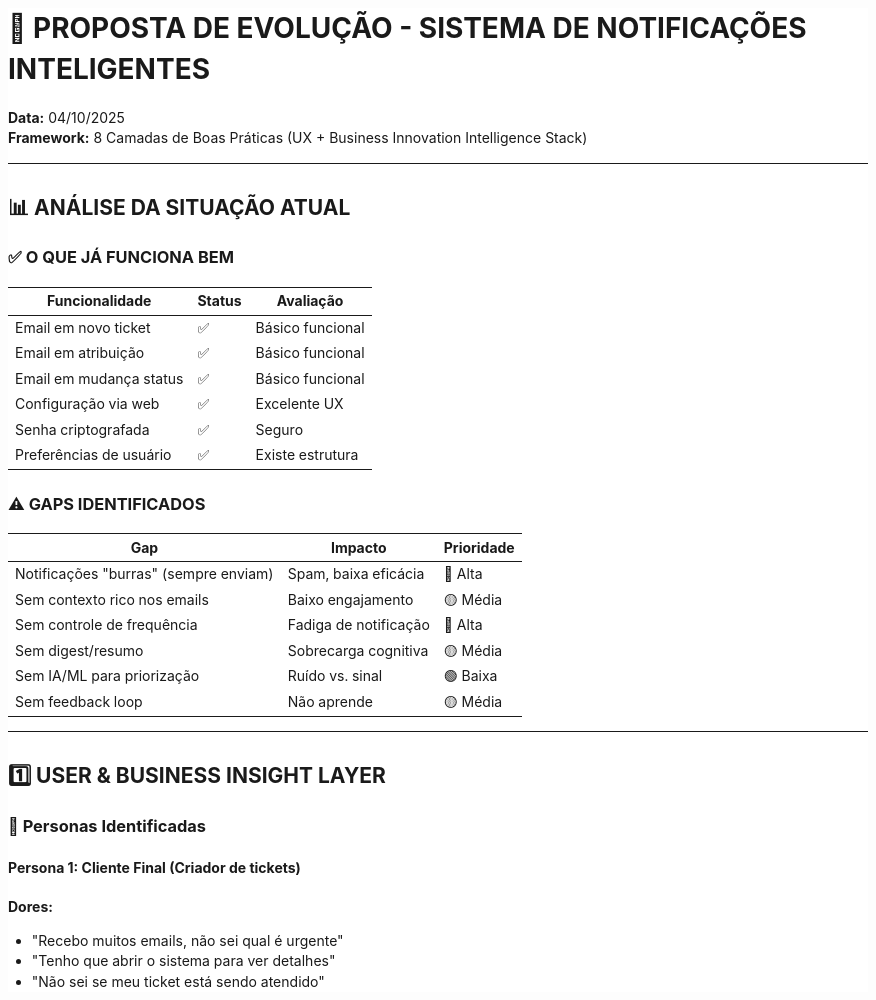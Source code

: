 # 🚀 PROPOSTA DE EVOLUÇÃO - SISTEMA DE NOTIFICAÇÕES INTELIGENTES

**Data:** 04/10/2025  
**Framework:** 8 Camadas de Boas Práticas (UX + Business Innovation Intelligence Stack)

---

## 📊 ANÁLISE DA SITUAÇÃO ATUAL

### ✅ **O QUE JÁ FUNCIONA BEM**

| Funcionalidade | Status | Avaliação |
|----------------|--------|-----------|
| Email em novo ticket | ✅ | Básico funcional |
| Email em atribuição | ✅ | Básico funcional |
| Email em mudança status | ✅ | Básico funcional |
| Configuração via web | ✅ | Excelente UX |
| Senha criptografada | ✅ | Seguro |
| Preferências de usuário | ✅ | Existe estrutura |

### ⚠️ **GAPS IDENTIFICADOS**

| Gap | Impacto | Prioridade |
|-----|---------|------------|
| Notificações "burras" (sempre enviam) | Spam, baixa eficácia | 🔴 Alta |
| Sem contexto rico nos emails | Baixo engajamento | 🟡 Média |
| Sem controle de frequência | Fadiga de notificação | 🔴 Alta |
| Sem digest/resumo | Sobrecarga cognitiva | 🟡 Média |
| Sem IA/ML para priorização | Ruído vs. sinal | 🟢 Baixa |
| Sem feedback loop | Não aprende | 🟡 Média |

---

## 1️⃣ USER & BUSINESS INSIGHT LAYER

### 🎯 **Personas Identificadas**

#### **Persona 1: Cliente Final** (Criador de tickets)
**Dores:**
- "Recebo muitos emails, não sei qual é urgente"
- "Tenho que abrir o sistema para ver detalhes"
- "Não sei se meu ticket está sendo atendido"
